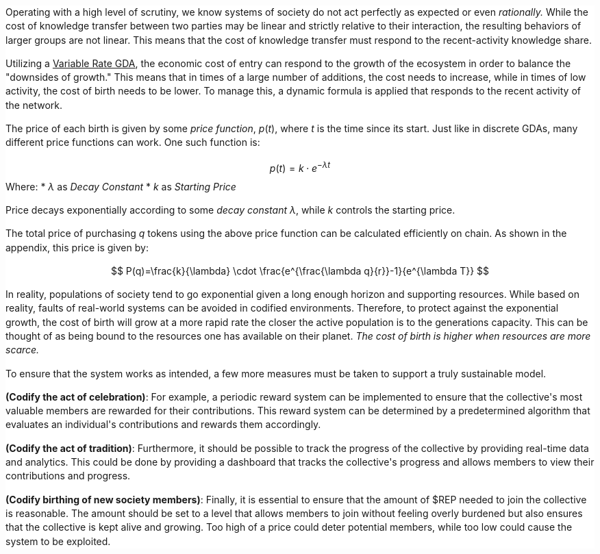 Operating with a high level of scrutiny, we know systems of society do not act perfectly as expected or even *rationally.* While the cost of knowledge transfer between two parties may be linear and strictly relative to their interaction, the resulting behaviors of larger groups are not linear. This means that the cost of knowledge transfer must respond to the recent-activity knowledge share.

Utilizing a [Variable Rate GDA](https://www.paradigm.xyz/2022/08/vrgda), the economic cost of entry can respond to the growth of the ecosystem in order to balance the "downsides of growth." This means that in times of a large number of additions, the cost needs to increase, while in times of low activity, the cost of birth needs to be lower. To manage this, a dynamic formula is applied that responds to the recent activity of the network.

The price of each birth is given by some _price function_, $p(t)$, where $t$ is the time since its start. Just like in discrete GDAs, many different price functions can work. One such function is:

$$
p(t)=k \cdot e^{-\lambda t}
$$
Where:
				* $\lambda$ as *Decay Constant*
				* $k$ as *Starting Price*

Price decays exponentially according to some _decay constant_ $\lambda$, while $k$ controls the starting price.

The total price of purchasing $q$ tokens using the above price function can be calculated efficiently on chain. As shown in the appendix, this price is given by:

$$
P(q)=\frac{k}{\lambda} \cdot \frac{e^{\frac{\lambda q}{r}}-1}{e^{\lambda T}}
$$

In reality, populations of society tend to go exponential given a long enough horizon and supporting resources. While based on reality, faults of real-world systems can be avoided in codified environments. Therefore, to protect against the exponential growth, the cost of birth will grow at a more rapid rate the closer the active population is to the generations capacity. This can be thought of as being bound to the resources one has available on their planet. *The cost of birth is higher when resources are more scarce.*

To ensure that the system works as intended, a few more measures must be taken to support a truly sustainable model.

**(Codify the act of celebration)**: For example, a periodic reward system can be implemented to ensure that the collective's most valuable members are rewarded for their contributions. This reward system can be determined by a predetermined algorithm that evaluates an individual's contributions and rewards them accordingly.

**(Codify the act of tradition)**: Furthermore, it should be possible to track the progress of the collective by providing real-time data and analytics. This could be done by providing a dashboard that tracks the collective's progress and allows members to view their contributions and progress. 

**(Codify birthing of new society members)**: Finally, it is essential to ensure that the amount of $REP needed to join the collective is reasonable. The amount should be set to a level that allows members to join without feeling overly burdened but also ensures that the collective is kept alive and growing. Too high of a price could deter potential members, while too low could cause the system to be exploited. 
